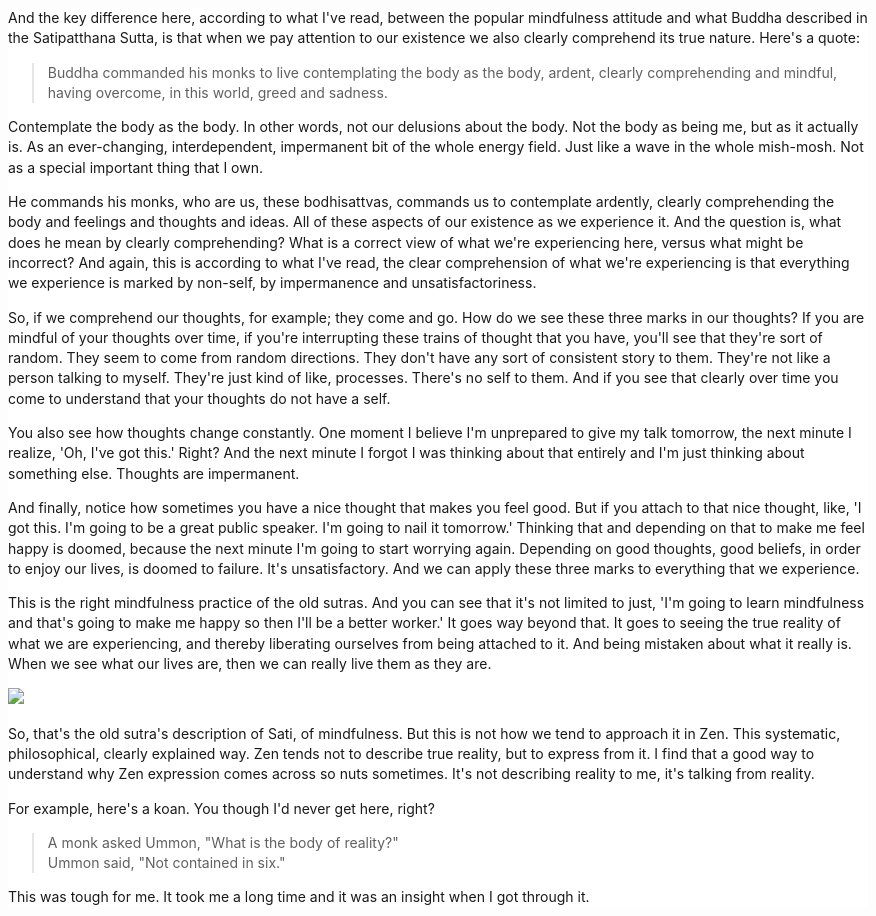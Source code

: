 And the key difference here, according to what I've read, between the popular mindfulness attitude and what Buddha described in the Satipatthana Sutta, is that when we pay attention to our existence we also clearly comprehend its true nature. Here's a quote:

> Buddha commanded his monks to live contemplating the body as the body, ardent, clearly comprehending and mindful, having overcome, in this world, greed and sadness.

Contemplate the body as the body. In other words, not our delusions about the body. Not the body as being me, but as it actually is. As an ever-changing, interdependent, impermanent bit of the whole energy field.  Just like a wave in the whole mish-mosh. Not as a special important thing that I own.

He commands his monks, who are us, these bodhisattvas, commands us to contemplate ardently, clearly comprehending the body and feelings and thoughts and ideas. All of these aspects of our existence as we experience it. And the question is, what does he mean by clearly comprehending? What is a correct view of what we're experiencing here, versus what might be incorrect? And again, this is according to what I've read, the clear comprehension of what we're experiencing is that everything we experience is marked by non-self, by impermanence and unsatisfactoriness.

So, if we comprehend our thoughts, for example; they come and go. How do we see these three marks in our thoughts? If you are mindful of your thoughts over time, if you're interrupting these trains of thought that you have, you'll see that they're sort of random. They seem to come from random directions. They don't have any sort of consistent story to them. They're not like a person talking to myself. They're just kind of like, processes. There's no self to them. And if you see that clearly over time you come to understand that your thoughts do not have a self.

You also see how thoughts change constantly. One moment I believe I'm unprepared to give my talk tomorrow, the next minute I realize, 'Oh, I've got this.' Right? And the next minute I forgot I was thinking about that entirely and I'm just thinking about something else. Thoughts are impermanent.

And finally, notice how sometimes you have a nice thought that makes you feel good. But if you attach to that nice thought, like, 'I got this. I'm going to be a great public speaker. I'm going to nail it tomorrow.' Thinking that and depending on that to make me feel happy is doomed, because the next minute I'm going to start worrying again. Depending on good thoughts, good beliefs, in order to enjoy our lives, is doomed to failure. It's unsatisfactory. And we can apply these three marks to everything that we experience.

This is the right mindfulness practice of the old sutras. And you can see that it's not limited to just, 'I'm going to learn mindfulness and that's going to make me happy so then I'll be a better worker.' It goes way beyond that. It goes to seeing the true reality of what we are experiencing, and thereby liberating ourselves from being attached to it. And being mistaken about what it really is. When we see what our lives are, then we can really live them as they are.

![](waves-3.jpg)

So, that's the old sutra's description of Sati, of mindfulness. But this is not how we tend to approach it in Zen. This systematic, philosophical, clearly explained way. Zen tends not to describe true reality, but to express from it. I find that a good way to understand why Zen expression comes across so nuts sometimes. It's not describing reality to me, it's talking from reality.

For example, here's a koan. You though I'd never get here, right?

> A monk asked Ummon, "What is the body of reality?"<br>
> Ummon said, "Not contained in six."

This was tough for me. It took me a long time and it was an insight when I got through it.
